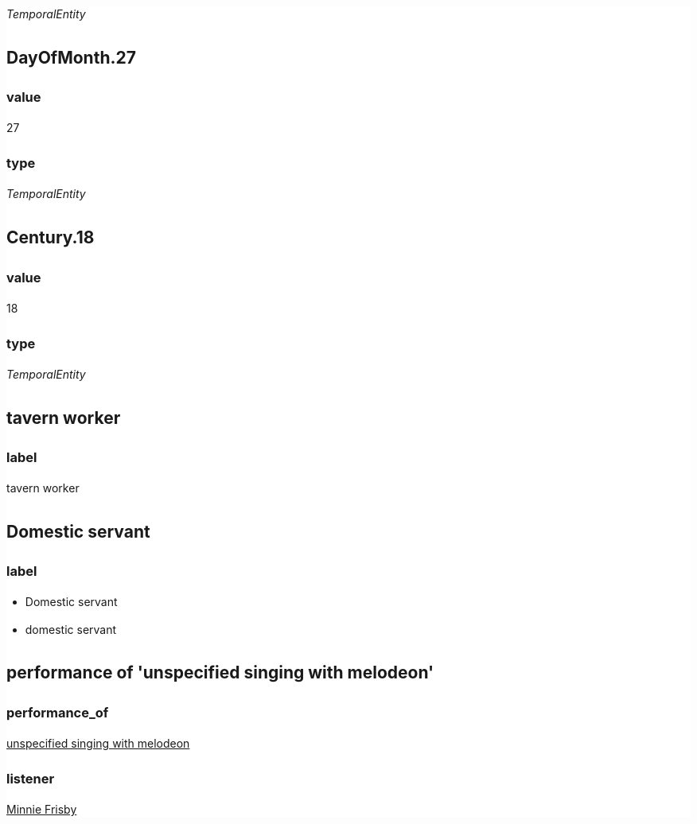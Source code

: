 
*TemporalEntity*

## DayOfMonth.27

### value


27

### type


*TemporalEntity*

## Century.18

### value


18

### type


*TemporalEntity*

## tavern worker

### label


tavern worker

## Domestic servant

### label

 - Domestic servant

 - domestic servant

## performance of 'unspecified singing with melodeon'

### performance_of


[unspecified singing with melodeon](#unspecified-singing-with-melodeon)

### listener


[Minnie Frisby](#Minnie-Frisby)
